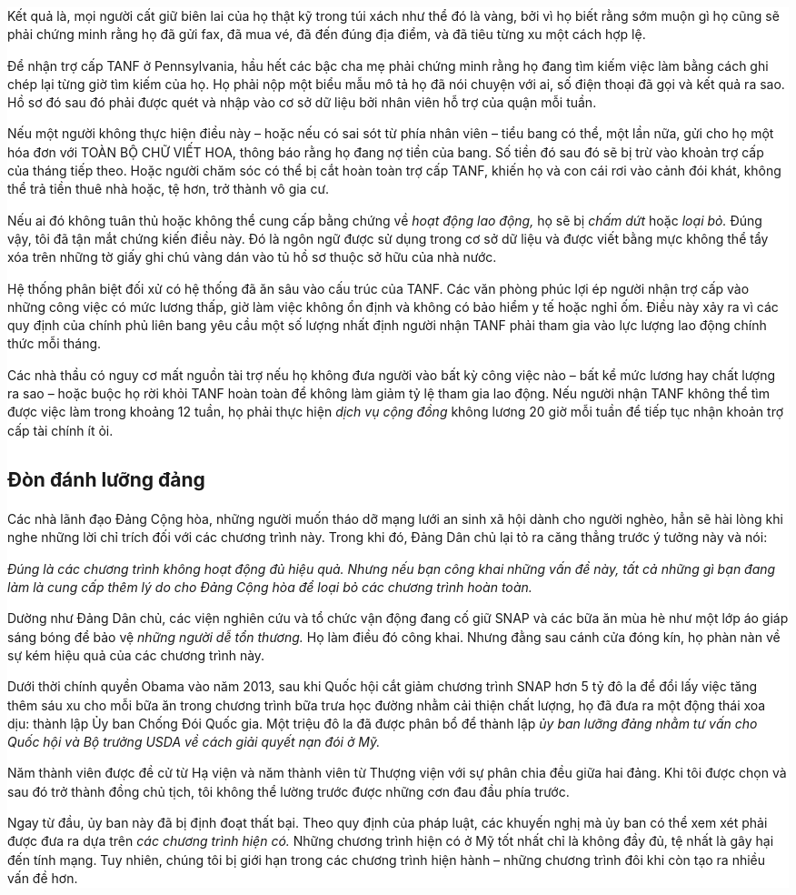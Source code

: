 Kết quả là, mọi người cất giữ biên lai của họ thật kỹ trong túi xách như thể đó là vàng, bởi vì họ biết rằng sớm muộn gì họ cũng sẽ phải chứng minh rằng họ đã gửi fax, đã mua vé, đã đến đúng địa điểm, và đã tiêu từng xu một cách hợp lệ.

Để nhận trợ cấp TANF ở Pennsylvania, hầu hết các bậc cha mẹ phải chứng minh rằng họ đang tìm kiếm việc làm bằng cách ghi chép lại từng giờ tìm kiếm của họ. Họ phải nộp một biểu mẫu mô tả họ đã nói chuyện với ai, số điện thoại đã gọi và kết quả ra sao. Hồ sơ đó sau đó phải được quét và nhập vào cơ sở dữ liệu bởi nhân viên hỗ trợ của quận mỗi tuần.

Nếu một người không thực hiện điều này – hoặc nếu có sai sót từ phía nhân viên – tiểu bang có thể, một lần nữa, gửi cho họ một hóa đơn với TOÀN BỘ CHỮ VIẾT HOA, thông báo rằng họ đang nợ tiền của bang. Số tiền đó sau đó sẽ bị trừ vào khoản trợ cấp của tháng tiếp theo. Hoặc người chăm sóc có thể bị cắt hoàn toàn trợ cấp TANF, khiến họ và con cái rơi vào cảnh đói khát, không thể trả tiền thuê nhà hoặc, tệ hơn, trở thành vô gia cư.

Nếu ai đó không tuân thủ hoặc không thể cung cấp bằng chứng về _hoạt động lao động,_ họ sẽ bị _chấm dứt_ hoặc _loại bỏ._ Đúng vậy, tôi đã tận mắt chứng kiến điều này. Đó là ngôn ngữ được sử dụng trong cơ sở dữ liệu và được viết bằng mực không thể tẩy xóa trên những tờ giấy ghi chú vàng dán vào tủ hồ sơ thuộc sở hữu của nhà nước.

Hệ thống phân biệt đối xử có hệ thống đã ăn sâu vào cấu trúc của TANF. Các văn phòng phúc lợi ép người nhận trợ cấp vào những công việc có mức lương thấp, giờ làm việc không ổn định và không có bảo hiểm y tế hoặc nghỉ ốm. Điều này xảy ra vì các quy định của chính phủ liên bang yêu cầu một số lượng nhất định người nhận TANF phải tham gia vào lực lượng lao động chính thức mỗi tháng.

Các nhà thầu có nguy cơ mất nguồn tài trợ nếu họ không đưa người vào bất kỳ công việc nào – bất kể mức lương hay chất lượng ra sao – hoặc buộc họ rời khỏi TANF hoàn toàn để không làm giảm tỷ lệ tham gia lao động. Nếu người nhận TANF không thể tìm được việc làm trong khoảng 12 tuần, họ phải thực hiện _dịch vụ cộng đồng_ không lương 20 giờ mỗi tuần để tiếp tục nhận khoản trợ cấp tài chính ít ỏi.

## Đòn đánh lưỡng đảng

Các nhà lãnh đạo Đảng Cộng hòa, những người muốn tháo dỡ mạng lưới an sinh xã hội dành cho người nghèo, hẳn sẽ hài lòng khi nghe những lời chỉ trích đối với các chương trình này. Trong khi đó, Đảng Dân chủ lại tỏ ra căng thẳng trước ý tưởng này và nói:

_Đúng là các chương trình không hoạt động đủ hiệu quả. Nhưng nếu bạn công khai những vấn đề này, tất cả những gì bạn đang làm là cung cấp thêm lý do cho Đảng Cộng hòa để loại bỏ các chương trình hoàn toàn._

Dường như Đảng Dân chủ, các viện nghiên cứu và tổ chức vận động đang cố giữ SNAP và các bữa ăn mùa hè như một lớp áo giáp sáng bóng để bảo vệ _những người dễ tổn thương._ Họ làm điều đó công khai. Nhưng đằng sau cánh cửa đóng kín, họ phàn nàn về sự kém hiệu quả của các chương trình này.

Dưới thời chính quyền Obama vào năm 2013, sau khi Quốc hội cắt giảm chương trình SNAP hơn 5 tỷ đô la để đổi lấy việc tăng thêm sáu xu cho mỗi bữa ăn trong chương trình bữa trưa học đường nhằm cải thiện chất lượng, họ đã đưa ra một động thái xoa dịu: thành lập Ủy ban Chống Đói Quốc gia. Một triệu đô la đã được phân bổ để thành lập _ủy ban lưỡng đảng nhằm tư vấn cho Quốc hội và Bộ trưởng USDA về cách giải quyết nạn đói ở Mỹ._

Năm thành viên được đề cử từ Hạ viện và năm thành viên từ Thượng viện với sự phân chia đều giữa hai đảng. Khi tôi được chọn và sau đó trở thành đồng chủ tịch, tôi không thể lường trước được những cơn đau đầu phía trước.

Ngay từ đầu, ủy ban này đã bị định đoạt thất bại. Theo quy định của pháp luật, các khuyến nghị mà ủy ban có thể xem xét phải được đưa ra dựa trên _các chương trình hiện có._ Những chương trình hiện có ở Mỹ tốt nhất chỉ là không đầy đủ, tệ nhất là gây hại đến tính mạng. Tuy nhiên, chúng tôi bị giới hạn trong các chương trình hiện hành – những chương trình đôi khi còn tạo ra nhiều vấn đề hơn.
